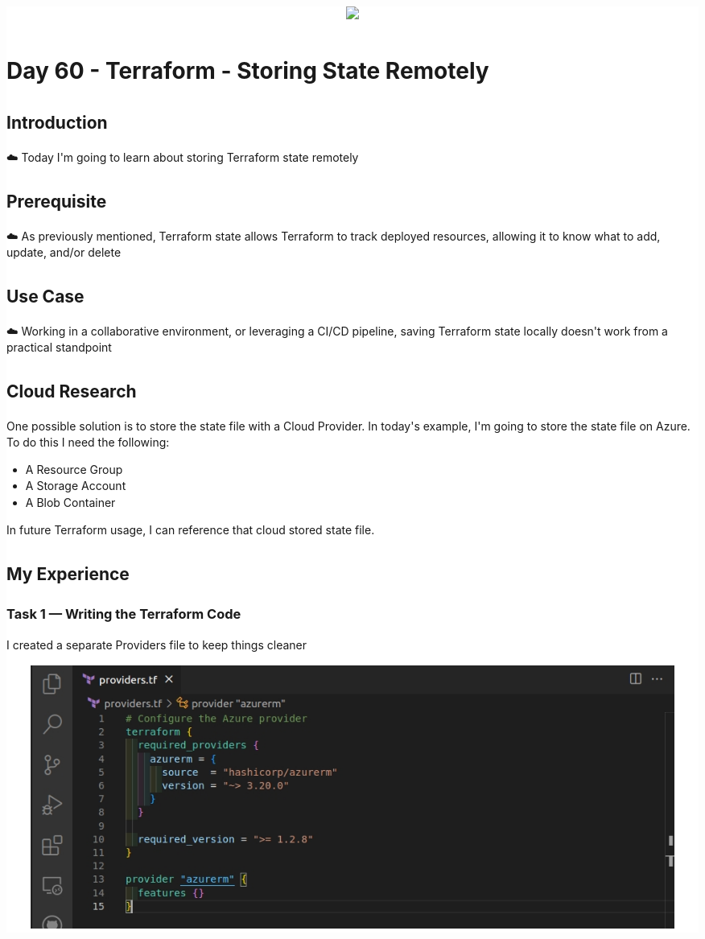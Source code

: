 <div id="cover photo" align="center">
  <img src="https://media.giphy.com/media/l0G17R0PwQRo0PFrG/giphy.gif" width="300"/>
</div>

# Day 60 - Terraform - Storing State Remotely

## Introduction

☁️ Today I'm going to learn about storing Terraform state remotely

## Prerequisite

☁️ As previously mentioned, Terraform state allows Terraform to track deployed resources, allowing it to know what to add, update, and/or delete

## Use Case

☁️ Working in a collaborative environment, or leveraging a CI/CD pipeline, saving Terraform state locally doesn't work from a practical standpoint

## Cloud Research

One possible solution is to store the state file with a Cloud Provider. In today's example, I'm going to store the state file on Azure. To do this I need the following:

- A Resource Group
- A Storage Account
- A Blob Container

In future Terraform usage, I can reference that cloud stored state file.

## My Experience

### Task 1 — Writing the Terraform Code

I created a separate Providers file to keep things cleaner

<div align="center">
  <img src="images/terraform-task1-provider.jpg" width="800"/>
</div>
